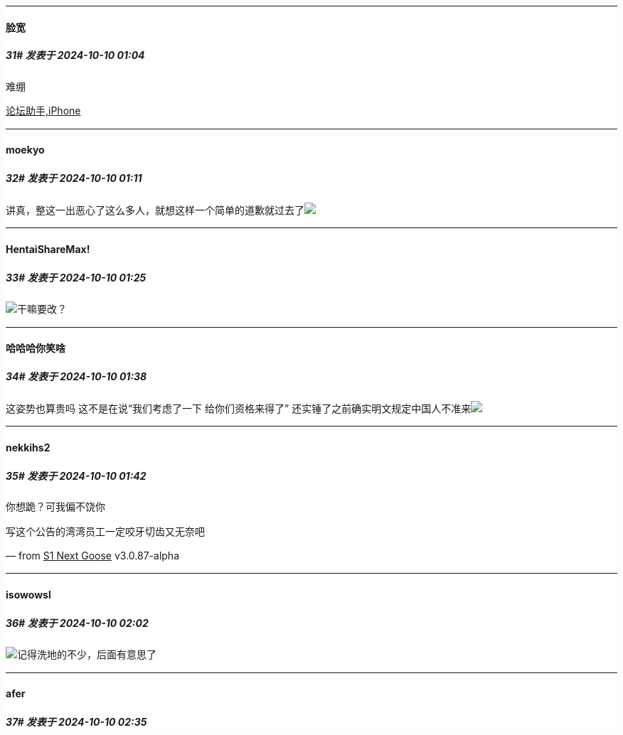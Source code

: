 *****

####  脸宽  
##### 31#       发表于 2024-10-10 01:04

难绷

[论坛助手,iPhone](https://bbs.saraba1st.com/2b/forum.php?mod=viewthread&amp;tid=2029836)

*****

####  moekyo  
##### 32#       发表于 2024-10-10 01:11

讲真，整这一出恶心了这么多人，就想这样一个简单的道歉就过去了<img src="https://static.saraba1st.com/image/smiley/face2017/004.gif" referrerpolicy="no-referrer">

*****

####  HentaiShareMax!  
##### 33#       发表于 2024-10-10 01:25

<img src="https://static.saraba1st.com/image/smiley/face2017/049.png" referrerpolicy="no-referrer">干嘛要改？

*****

####  哈哈哈你笑啥  
##### 34#       发表于 2024-10-10 01:38

这姿势也算贵吗 这不是在说“我们考虑了一下 给你们资格来得了”
还实锤了之前确实明文规定中国人不准来<img src="https://static.saraba1st.com/image/smiley/face2017/004.gif" referrerpolicy="no-referrer">

*****

####  nekkihs2  
##### 35#       发表于 2024-10-10 01:42

你想跪？可我偏不饶你

写这个公告的湾湾员工一定咬牙切齿又无奈吧

— from [S1 Next Goose](https://www.pgyer.com/xfPejhuq) v3.0.87-alpha

*****

####  isowowsl  
##### 36#       发表于 2024-10-10 02:02

<img src="https://static.saraba1st.com/image/smiley/face2017/034.png" referrerpolicy="no-referrer">记得洗地的不少，后面有意思了

*****

####  afer  
##### 37#       发表于 2024-10-10 02:35
